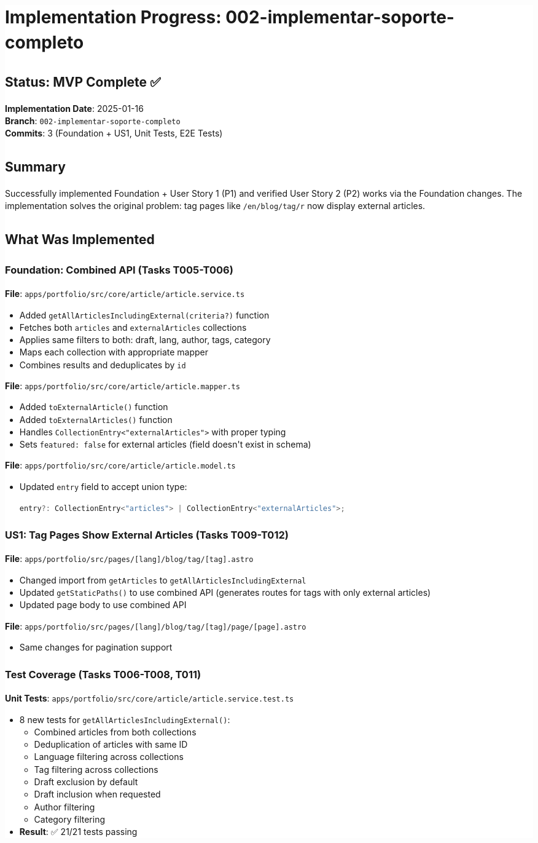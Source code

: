 # Implementation Progress: 002-implementar-soporte-completo

## Status: MVP Complete ✅

**Implementation Date**: 2025-01-16  
**Branch**: `002-implementar-soporte-completo`  
**Commits**: 3 (Foundation + US1, Unit Tests, E2E Tests)

## Summary

Successfully implemented Foundation + User Story 1 (P1) and verified User Story 2 (P2) works via the Foundation changes. The implementation solves the original problem: tag pages like `/en/blog/tag/r` now display external articles.

## What Was Implemented

### Foundation: Combined API (Tasks T005-T006)

**File**: `apps/portfolio/src/core/article/article.service.ts`
- Added `getAllArticlesIncludingExternal(criteria?)` function
- Fetches both `articles` and `externalArticles` collections
- Applies same filters to both: draft, lang, author, tags, category
- Maps each collection with appropriate mapper
- Combines results and deduplicates by `id`

**File**: `apps/portfolio/src/core/article/article.mapper.ts`
- Added `toExternalArticle()` function
- Added `toExternalArticles()` function
- Handles `CollectionEntry<"externalArticles">` with proper typing
- Sets `featured: false` for external articles (field doesn't exist in schema)

**File**: `apps/portfolio/src/core/article/article.model.ts`
- Updated `entry` field to accept union type:
  ```typescript
  entry?: CollectionEntry<"articles"> | CollectionEntry<"externalArticles">;
  ```

### US1: Tag Pages Show External Articles (Tasks T009-T012)

**File**: `apps/portfolio/src/pages/[lang]/blog/tag/[tag].astro`
- Changed import from `getArticles` to `getAllArticlesIncludingExternal`
- Updated `getStaticPaths()` to use combined API (generates routes for tags with only external articles)
- Updated page body to use combined API

**File**: `apps/portfolio/src/pages/[lang]/blog/tag/[tag]/page/[page].astro`
- Same changes for pagination support

### Test Coverage (Tasks T006-T008, T011)

**Unit Tests**: `apps/portfolio/src/core/article/article.service.test.ts`
- 8 new tests for `getAllArticlesIncludingExternal()`:
  - Combined articles from both collections
  - Deduplication of articles with same ID
  - Language filtering across collections
  - Tag filtering across collections
  - Draft exclusion by default
  - Draft inclusion when requested
  - Author filtering
  - Category filtering
- **Result**: ✅ 21/21 tests passing

